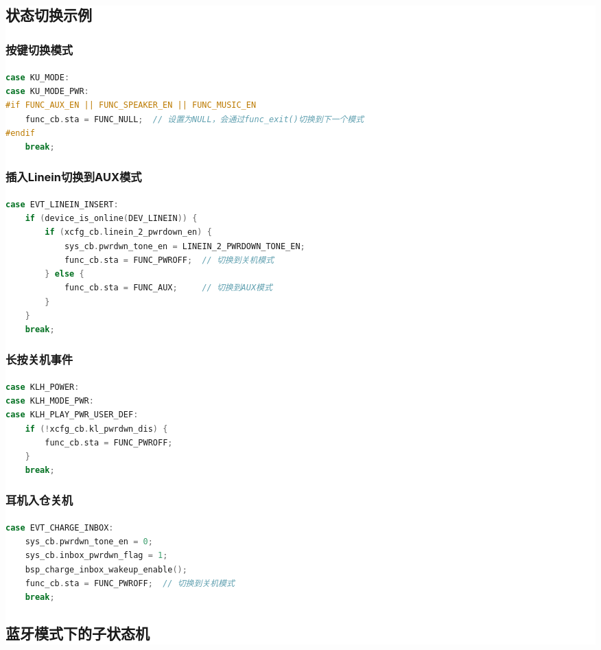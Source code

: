 ## 状态切换示例

### **按键切换模式**

```c
case KU_MODE:
case KU_MODE_PWR:
#if FUNC_AUX_EN || FUNC_SPEAKER_EN || FUNC_MUSIC_EN
    func_cb.sta = FUNC_NULL;  // 设置为NULL，会通过func_exit()切换到下一个模式
#endif
    break;
```

### **插入Linein切换到AUX模式**

```c
case EVT_LINEIN_INSERT:
    if (device_is_online(DEV_LINEIN)) {
        if (xcfg_cb.linein_2_pwrdown_en) {
            sys_cb.pwrdwn_tone_en = LINEIN_2_PWRDOWN_TONE_EN;
            func_cb.sta = FUNC_PWROFF;  // 切换到关机模式
        } else {
            func_cb.sta = FUNC_AUX;     // 切换到AUX模式
        }
    }
    break;
```

### 长按关机事件

```c
case KLH_POWER:
case KLH_MODE_PWR:
case KLH_PLAY_PWR_USER_DEF:
    if (!xcfg_cb.kl_pwrdwn_dis) {
        func_cb.sta = FUNC_PWROFF;
    }
    break;
```

### **耳机入仓关机**

```c
case EVT_CHARGE_INBOX:
    sys_cb.pwrdwn_tone_en = 0;
    sys_cb.inbox_pwrdwn_flag = 1;
    bsp_charge_inbox_wakeup_enable();
    func_cb.sta = FUNC_PWROFF;  // 切换到关机模式
    break;
```

## 蓝牙模式下的子状态机
